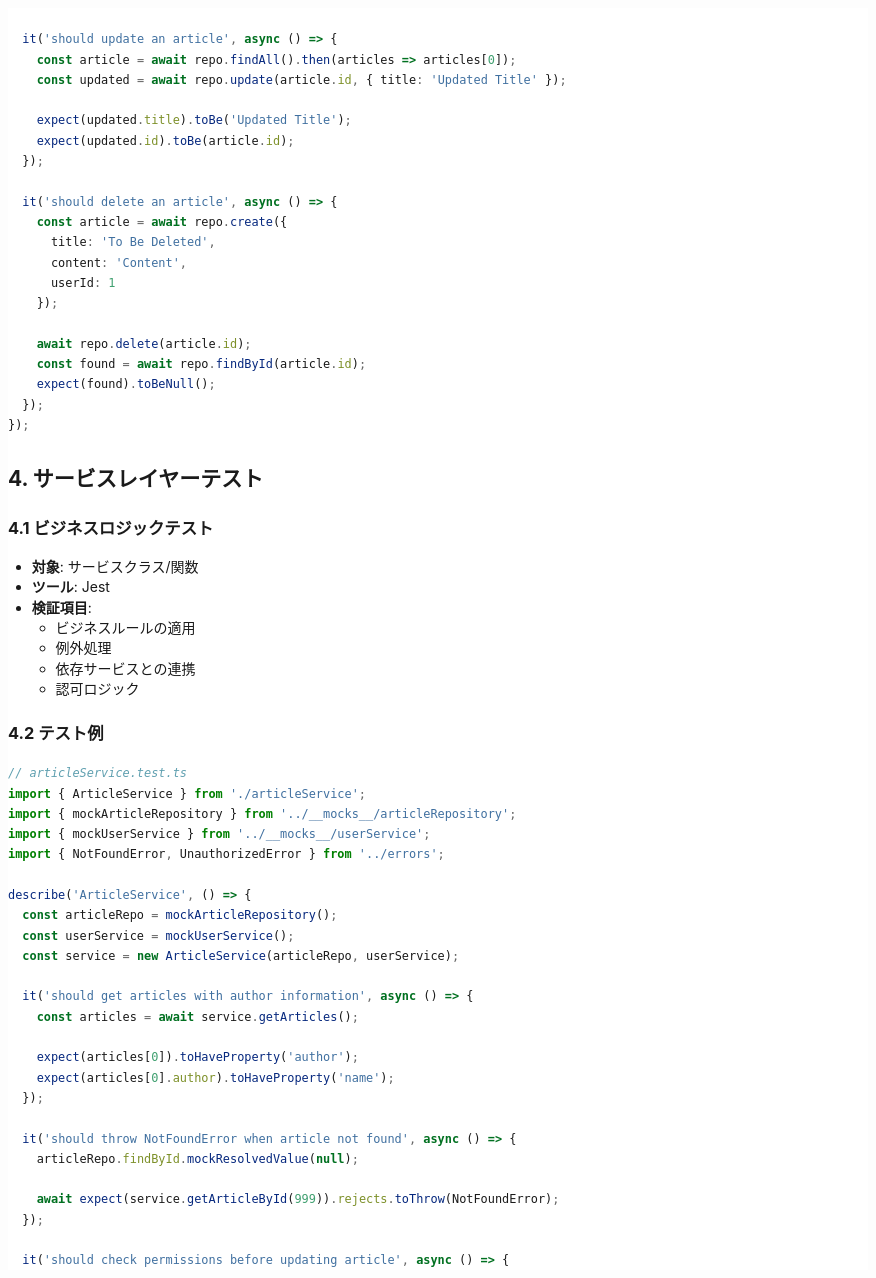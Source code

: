 ```typescript

  it('should update an article', async () => {
    const article = await repo.findAll().then(articles => articles[0]);
    const updated = await repo.update(article.id, { title: 'Updated Title' });

    expect(updated.title).toBe('Updated Title');
    expect(updated.id).toBe(article.id);
  });

  it('should delete an article', async () => {
    const article = await repo.create({
      title: 'To Be Deleted',
      content: 'Content',
      userId: 1
    });

    await repo.delete(article.id);
    const found = await repo.findById(article.id);
    expect(found).toBeNull();
  });
});
```

## 4. サービスレイヤーテスト

### 4.1 ビジネスロジックテスト

- **対象**: サービスクラス/関数
- **ツール**: Jest
- **検証項目**:
  - ビジネスルールの適用
  - 例外処理
  - 依存サービスとの連携
  - 認可ロジック

### 4.2 テスト例

```typescript
// articleService.test.ts
import { ArticleService } from './articleService';
import { mockArticleRepository } from '../__mocks__/articleRepository';
import { mockUserService } from '../__mocks__/userService';
import { NotFoundError, UnauthorizedError } from '../errors';

describe('ArticleService', () => {
  const articleRepo = mockArticleRepository();
  const userService = mockUserService();
  const service = new ArticleService(articleRepo, userService);

  it('should get articles with author information', async () => {
    const articles = await service.getArticles();

    expect(articles[0]).toHaveProperty('author');
    expect(articles[0].author).toHaveProperty('name');
  });

  it('should throw NotFoundError when article not found', async () => {
    articleRepo.findById.mockResolvedValue(null);

    await expect(service.getArticleById(999)).rejects.toThrow(NotFoundError);
  });

  it('should check permissions before updating article', async () => {
```
